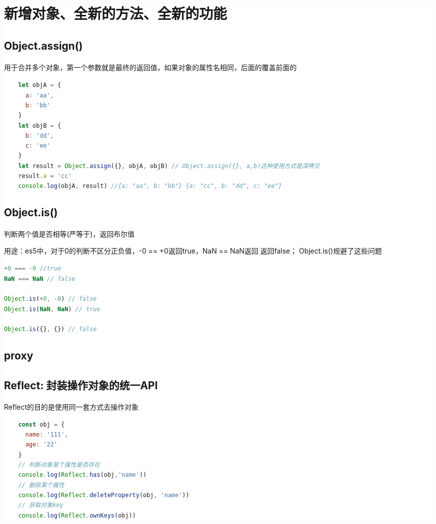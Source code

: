 # 新增对象、全新的方法、全新的功能

## Object.assign()

用于合并多个对象，第一个参数就是最终的返回值，如果对象的属性名相同，后面的覆盖前面的

```js
    let objA = {
      a: 'aa',
      b: 'bb'
    }
    let objB = {
      b: 'dd',
      c: 'ee'
    }
    let result = Object.assign({}, objA, objB) // Object.assign({}, a,b)这种使用方式是深拷贝
    result.a = 'cc'
    console.log(objA, result) //{a: "aa", b: "bb"} {a: "cc", b: "dd", c: "ee"}
```

## Object.is()

判断两个值是否相等(严等于)，返回布尔值

用途：es5中，对于0的判断不区分正负值，-0 == +0返回true，NaN == NaN返回 返回false；
Object.is()规避了这些问题

```js
+0 === -0 //true
NaN === NaN // false

Object.is(+0, -0) // false
Object.is(NaN, NaN) // true

Object.is({}, {}) // false
```

## proxy

## Reflect: 封装操作对象的统一API

Reflect的目的是使用同一套方式去操作对象

```js
    const obj = {
      name: '111',
      age: '22'
    }
    // 判断对象某个属性是否存在
    console.log(Reflect.has(obj,'name'))
    // 删除某个属性
    console.log(Reflect.deleteProperty(obj, 'name'))
    // 获取对象key
    console.log(Reflect.ownKeys(obj))
```
